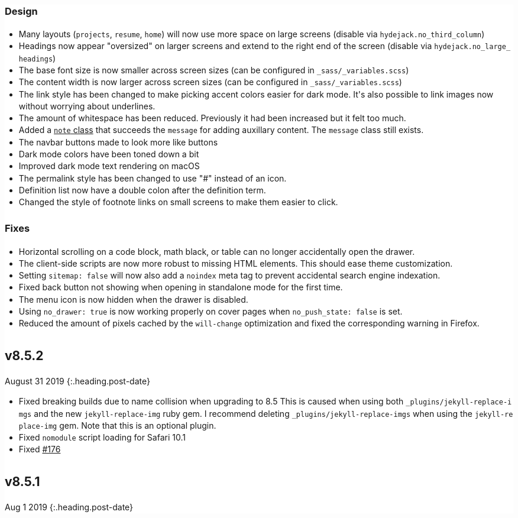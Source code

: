 ### Design
* Many layouts (`projects`, `resume`, `home`) will now use more space on large screens (disable via `hydejack.no_third_column`)
* Headings now appear "oversized" on larger screens and extend to the right end of the screen (disable via `hydejack.no_large_headings`)
* The base font size is now smaller across screen sizes (can be configured in `_sass/_variables.scss`)
* The content width is now larger across screen sizes (can be configured in `_sass/_variables.scss`)
* The link style has been changed to make picking accent colors easier for dark mode. It's also possible to link images now without worrying about underlines.
* The amount of whitespace has been reduced. Previously it had been increased but it felt too much.
* Added a [`note` class](docs/writing.md#adding-notes) that succeeds the `message` for adding auxillary content. The `message` class still exists.
* The navbar buttons made to look more like buttons
* Dark mode colors have been toned down a bit
* Improved dark mode text rendering on macOS
* The permalink style has been changed to use "#" instead of an icon.
* Definition list now have a double colon after the definition term.
* Changed the style of footnote links on small screens to make them easier to click.

### Fixes
* Horizontal scrolling on a code block, math black, or table can no longer accidentally open the drawer.
* The client-side scripts are now more robust to missing HTML elements. This should ease theme customization.
* Setting `sitemap: false` will now also add a `noindex` meta tag to prevent accidental search engine indexation.
* Fixed back button not showing when opening in standalone mode for the first time.
* The menu icon is now hidden when the drawer is disabled.
* Using `no_drawer: true` is now working properly on cover pages when `no_push_state: false` is set.
* Reduced the amount of pixels cached by the `will-change` optimization and fixed the corresponding warning in Firefox.


## v8.5.2
August 31 2019
{:.heading.post-date}

* Fixed breaking builds due to name collision when upgrading to 8.5
  This is caused when using both `_plugins/jekyll-replace-imgs` and the new `jekyll-replace-img` ruby gem.
  I recommend deleting `_plugins/jekyll-replace-imgs` when using the `jekyll-replace-img` gem.
  Note that this is an optional plugin.
* Fixed `nomodule` script loading for Safari 10.1
* Fixed [#176](https://github.com/hydecorp/hydejack/issues/176)

## v8.5.1
Aug 1 2019
{:.heading.post-date}
